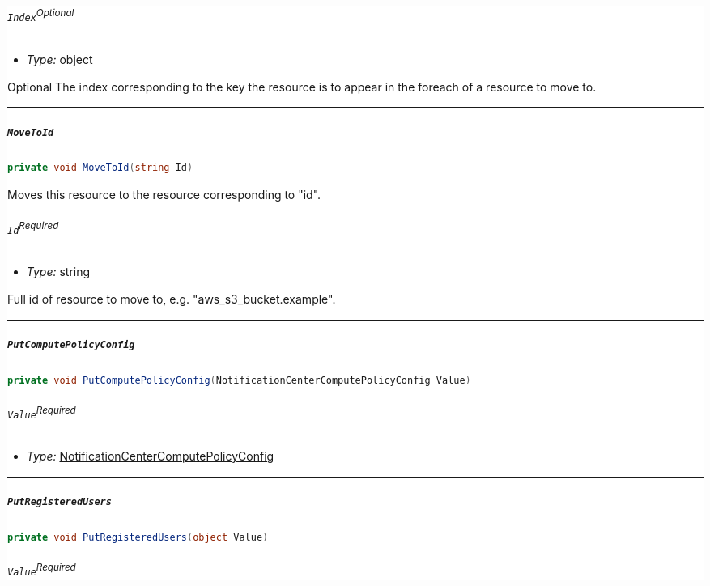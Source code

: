 
###### `Index`<sup>Optional</sup> <a name="Index" id="@cdktf/provider-spotinst.notificationCenter.NotificationCenter.moveTo.parameter.index"></a>

- *Type:* object

Optional The index corresponding to the key the resource is to appear in the foreach of a resource to move to.

---

##### `MoveToId` <a name="MoveToId" id="@cdktf/provider-spotinst.notificationCenter.NotificationCenter.moveToId"></a>

```csharp
private void MoveToId(string Id)
```

Moves this resource to the resource corresponding to "id".

###### `Id`<sup>Required</sup> <a name="Id" id="@cdktf/provider-spotinst.notificationCenter.NotificationCenter.moveToId.parameter.id"></a>

- *Type:* string

Full id of resource to move to, e.g. "aws_s3_bucket.example".

---

##### `PutComputePolicyConfig` <a name="PutComputePolicyConfig" id="@cdktf/provider-spotinst.notificationCenter.NotificationCenter.putComputePolicyConfig"></a>

```csharp
private void PutComputePolicyConfig(NotificationCenterComputePolicyConfig Value)
```

###### `Value`<sup>Required</sup> <a name="Value" id="@cdktf/provider-spotinst.notificationCenter.NotificationCenter.putComputePolicyConfig.parameter.value"></a>

- *Type:* <a href="#@cdktf/provider-spotinst.notificationCenter.NotificationCenterComputePolicyConfig">NotificationCenterComputePolicyConfig</a>

---

##### `PutRegisteredUsers` <a name="PutRegisteredUsers" id="@cdktf/provider-spotinst.notificationCenter.NotificationCenter.putRegisteredUsers"></a>

```csharp
private void PutRegisteredUsers(object Value)
```

###### `Value`<sup>Required</sup> <a name="Value" id="@cdktf/provider-spotinst.notificationCenter.NotificationCenter.putRegisteredUsers.parameter.value"></a>
